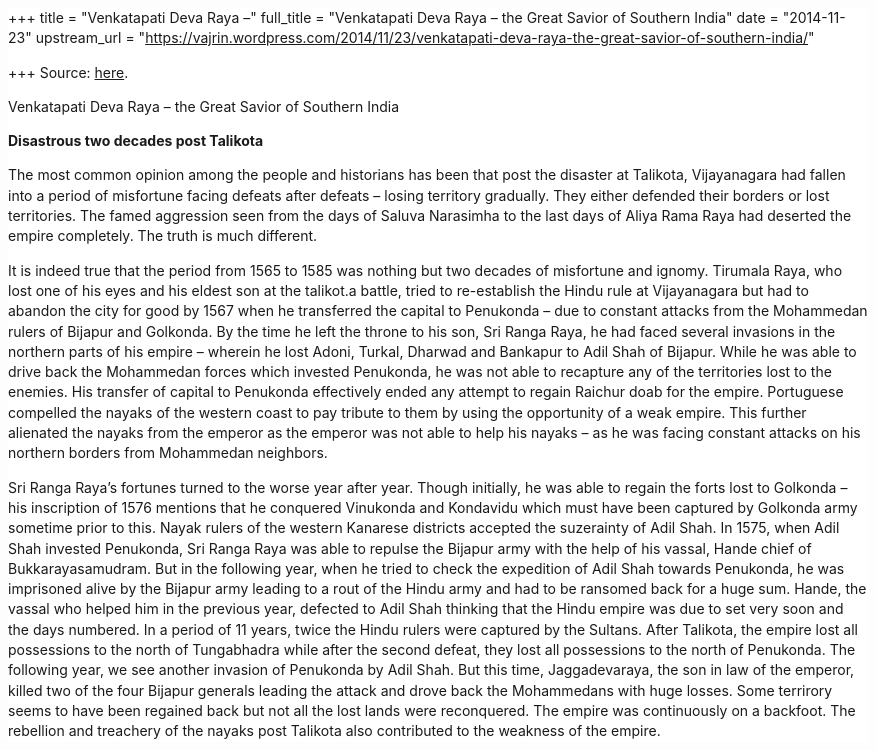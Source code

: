 +++
title = "Venkatapati Deva Raya –"
full_title = "Venkatapati Deva Raya – the Great Savior of Southern India"
date = "2014-11-23"
upstream_url = "https://vajrin.wordpress.com/2014/11/23/venkatapati-deva-raya-the-great-savior-of-southern-india/"

+++
Source: [here](https://vajrin.wordpress.com/2014/11/23/venkatapati-deva-raya-the-great-savior-of-southern-india/).

Venkatapati Deva Raya – the Great Savior of Southern India

**Disastrous two decades post Talikota**

The most common opinion among the people and historians has been that
post the disaster at Talikota, Vijayanagara had fallen into a period of
misfortune facing defeats after defeats – losing territory gradually.
They either defended their borders or lost territories. The famed
aggression seen from the days of Saluva Narasimha to the last days of
Aliya Rama Raya had deserted the empire completely. The truth is much
different.

It is indeed true that the period from 1565 to 1585 was nothing but two
decades of misfortune and ignomy. Tirumala Raya, who lost one of his
eyes and his eldest son at the talikot.a battle, tried to re-establish
the Hindu rule at Vijayanagara but had to abandon the city for good by
1567 when he transferred the capital to Penukonda – due to constant
attacks from the Mohammedan rulers of Bijapur and Golkonda. By the time
he left the throne to his son, Sri Ranga Raya, he had faced several
invasions in the northern parts of his empire – wherein he lost Adoni,
Turkal, Dharwad and Bankapur to Adil Shah of Bijapur. While he was able
to drive back the Mohammedan forces which invested Penukonda, he was not
able to recapture any of the territories lost to the enemies. His
transfer of capital to Penukonda effectively ended any attempt to regain
Raichur doab for the empire. Portuguese compelled the nayaks of the
western coast to pay tribute to them by using the opportunity of a weak
empire. This further alienated the nayaks from the emperor as the
emperor was not able to help his nayaks – as he was facing constant
attacks on his northern borders from Mohammedan neighbors.

Sri Ranga Raya’s fortunes turned to the worse year after year. Though
initially, he was able to regain the forts lost to Golkonda – his
inscription of 1576 mentions that he conquered Vinukonda and Kondavidu
which must have been captured by Golkonda army sometime prior to this.
Nayak rulers of the western Kanarese districts accepted the suzerainty
of Adil Shah. In 1575, when Adil Shah invested Penukonda, Sri Ranga Raya
was able to repulse the Bijapur army with the help of his vassal, Hande
chief of Bukkarayasamudram. But in the following year, when he tried to
check the expedition of Adil Shah towards Penukonda, he was imprisoned
alive by the Bijapur army leading to a rout of the Hindu army and had to
be ransomed back for a huge sum. Hande, the vassal who helped him in the
previous year, defected to Adil Shah thinking that the Hindu empire was
due to set very soon and the days numbered. In a period of 11 years,
twice the Hindu rulers were captured by the Sultans. After Talikota, the
empire lost all possessions to the north of Tungabhadra while after the
second defeat, they lost all possessions to the north of Penukonda. The
following year, we see another invasion of Penukonda by Adil Shah. But
this time, Jaggadevaraya, the son in law of the emperor, killed two of
the four Bijapur generals leading the attack and drove back the
Mohammedans with huge losses. Some terrirory seems to have been regained
back but not all the lost lands were reconquered. The empire was
continuously on a backfoot. The rebellion and treachery of the nayaks
post Talikota also contributed to the weakness of the empire.
